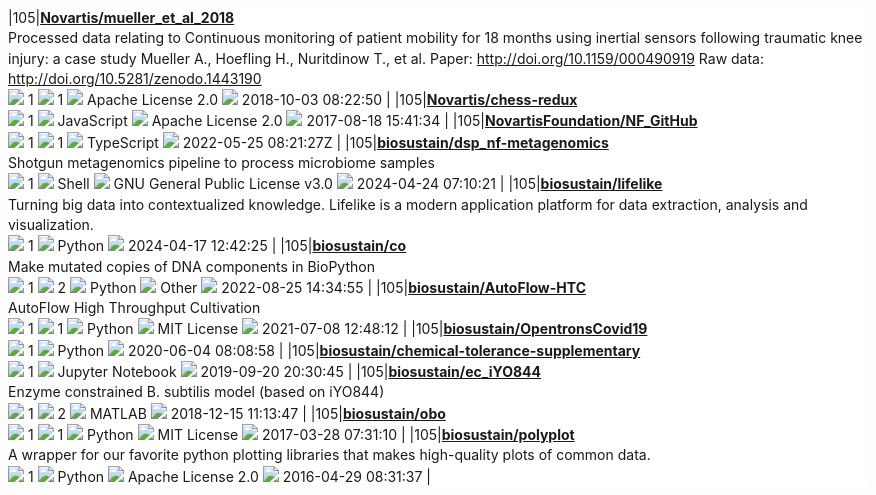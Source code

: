 |105|[**Novartis/mueller_et_al_2018**](https://github.com/Novartis/mueller_et_al_2018)<br>Processed data relating to Continuous monitoring of patient mobility for 18 months using inertial sensors following traumatic knee injury: a case study Mueller A., Hoefling H., Nuritdinow T., et al. Paper: <a href="http://doi.org/10.1159/000490919" rel="nofollow">http://doi.org/10.1159/000490919</a> Raw data: <a href="http://doi.org/10.5281/zenodo.1443190" rel="nofollow">http://doi.org/10.5281/zenodo.1443190</a><br><img src='https://github.com/HubTou/topgh/blob/main/icons/gstars.png'> 1 <img src='https://github.com/HubTou/topgh/blob/main/icons/forks.png'> 1 <img src='https://github.com/HubTou/topgh/blob/main/icons/license.png'> Apache License 2.0 <img src='https://github.com/HubTou/topgh/blob/main/icons/last.png'> 2018-10-03 08:22:50 |
|105|[**Novartis/chess-redux**](https://github.com/Novartis/chess-redux)<br><img src='https://github.com/HubTou/topgh/blob/main/icons/gstars.png'> 1 <img src='https://github.com/HubTou/topgh/blob/main/icons/code.png'> JavaScript <img src='https://github.com/HubTou/topgh/blob/main/icons/license.png'> Apache License 2.0 <img src='https://github.com/HubTou/topgh/blob/main/icons/last.png'> 2017-08-18 15:41:34 |
|105|[**NovartisFoundation/NF_GitHub**](https://github.com/NovartisFoundation/NF_GitHub)<br><img src='https://github.com/HubTou/topgh/blob/main/icons/gstars.png'> 1 <img src='https://github.com/HubTou/topgh/blob/main/icons/forks.png'> 1 <img src='https://github.com/HubTou/topgh/blob/main/icons/code.png'> TypeScript <img src='https://github.com/HubTou/topgh/blob/main/icons/last.png'> 2022-05-25 08:21:27Z |
|105|[**biosustain/dsp_nf-metagenomics**](https://github.com/biosustain/dsp_nf-metagenomics)<br>Shotgun metagenomics pipeline to process microbiome samples<br><img src='https://github.com/HubTou/topgh/blob/main/icons/gstars.png'> 1 <img src='https://github.com/HubTou/topgh/blob/main/icons/code.png'> Shell <img src='https://github.com/HubTou/topgh/blob/main/icons/license.png'> GNU General Public License v3.0 <img src='https://github.com/HubTou/topgh/blob/main/icons/last.png'> 2024-04-24 07:10:21 |
|105|[**biosustain/lifelike**](https://github.com/biosustain/lifelike)<br>Turning big data into contextualized knowledge. Lifelike is a modern application platform for data extraction, analysis and visualization.<br><img src='https://github.com/HubTou/topgh/blob/main/icons/gstars.png'> 1 <img src='https://github.com/HubTou/topgh/blob/main/icons/code.png'> Python <img src='https://github.com/HubTou/topgh/blob/main/icons/last.png'> 2024-04-17 12:42:25 |
|105|[**biosustain/co**](https://github.com/biosustain/co)<br>Make mutated copies of DNA components in BioPython<br><img src='https://github.com/HubTou/topgh/blob/main/icons/gstars.png'> 1 <img src='https://github.com/HubTou/topgh/blob/main/icons/forks.png'> 2 <img src='https://github.com/HubTou/topgh/blob/main/icons/code.png'> Python <img src='https://github.com/HubTou/topgh/blob/main/icons/license.png'> Other <img src='https://github.com/HubTou/topgh/blob/main/icons/last.png'> 2022-08-25 14:34:55 |
|105|[**biosustain/AutoFlow-HTC**](https://github.com/biosustain/AutoFlow-HTC)<br>AutoFlow High Throughput Cultivation<br><img src='https://github.com/HubTou/topgh/blob/main/icons/gstars.png'> 1 <img src='https://github.com/HubTou/topgh/blob/main/icons/forks.png'> 1 <img src='https://github.com/HubTou/topgh/blob/main/icons/code.png'> Python <img src='https://github.com/HubTou/topgh/blob/main/icons/license.png'> MIT License <img src='https://github.com/HubTou/topgh/blob/main/icons/last.png'> 2021-07-08 12:48:12 |
|105|[**biosustain/OpentronsCovid19**](https://github.com/biosustain/OpentronsCovid19)<br><img src='https://github.com/HubTou/topgh/blob/main/icons/gstars.png'> 1 <img src='https://github.com/HubTou/topgh/blob/main/icons/code.png'> Python <img src='https://github.com/HubTou/topgh/blob/main/icons/last.png'> 2020-06-04 08:08:58 |
|105|[**biosustain/chemical-tolerance-supplementary**](https://github.com/biosustain/chemical-tolerance-supplementary)<br><img src='https://github.com/HubTou/topgh/blob/main/icons/gstars.png'> 1 <img src='https://github.com/HubTou/topgh/blob/main/icons/code.png'> Jupyter Notebook <img src='https://github.com/HubTou/topgh/blob/main/icons/last.png'> 2019-09-20 20:30:45 |
|105|[**biosustain/ec_iYO844**](https://github.com/biosustain/ec_iYO844)<br>Enzyme constrained B. subtilis model (based on iYO844)<br><img src='https://github.com/HubTou/topgh/blob/main/icons/gstars.png'> 1 <img src='https://github.com/HubTou/topgh/blob/main/icons/forks.png'> 2 <img src='https://github.com/HubTou/topgh/blob/main/icons/code.png'> MATLAB <img src='https://github.com/HubTou/topgh/blob/main/icons/last.png'> 2018-12-15 11:13:47 |
|105|[**biosustain/obo**](https://github.com/biosustain/obo)<br><img src='https://github.com/HubTou/topgh/blob/main/icons/gstars.png'> 1 <img src='https://github.com/HubTou/topgh/blob/main/icons/forks.png'> 1 <img src='https://github.com/HubTou/topgh/blob/main/icons/code.png'> Python <img src='https://github.com/HubTou/topgh/blob/main/icons/license.png'> MIT License <img src='https://github.com/HubTou/topgh/blob/main/icons/last.png'> 2017-03-28 07:31:10 |
|105|[**biosustain/polyplot**](https://github.com/biosustain/polyplot)<br>A wrapper for our favorite python plotting libraries that makes high-quality plots of common data.<br><img src='https://github.com/HubTou/topgh/blob/main/icons/gstars.png'> 1 <img src='https://github.com/HubTou/topgh/blob/main/icons/code.png'> Python <img src='https://github.com/HubTou/topgh/blob/main/icons/license.png'> Apache License 2.0 <img src='https://github.com/HubTou/topgh/blob/main/icons/last.png'> 2016-04-29 08:31:37 |